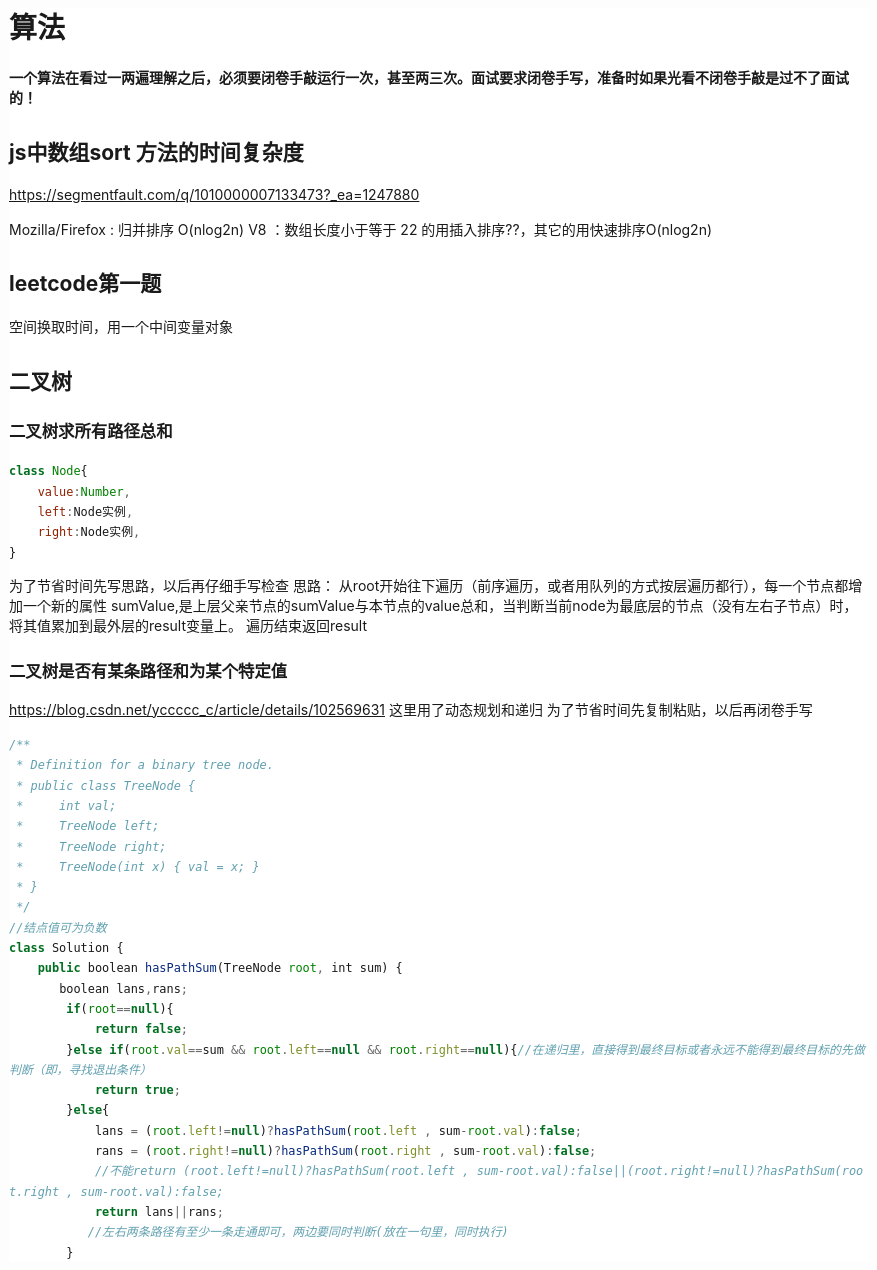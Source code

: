 # 算法

**一个算法在看过一两遍理解之后，必须要闭卷手敲运行一次，甚至两三次。面试要求闭卷手写，准备时如果光看不闭卷手敲是过不了面试的！**

## js中数组sort 方法的时间复杂度
https://segmentfault.com/q/1010000007133473?_ea=1247880

Mozilla/Firefox : 归并排序 O(nlog2n)
V8 ：数组长度小于等于 22 的用插入排序??，其它的用快速排序O(nlog2n)

## leetcode第一题
空间换取时间，用一个中间变量对象

## 二叉树

### 二叉树求所有路径总和
```js
class Node{
    value:Number,
    left:Node实例,
    right:Node实例,
}
```
为了节省时间先写思路，以后再仔细手写检查
思路：
从root开始往下遍历（前序遍历，或者用队列的方式按层遍历都行），每一个节点都增加一个新的属性 sumValue,是上层父亲节点的sumValue与本节点的value总和，当判断当前node为最底层的节点（没有左右子节点）时，将其值累加到最外层的result变量上。
遍历结束返回result


### 二叉树是否有某条路径和为某个特定值
https://blog.csdn.net/yccccc_c/article/details/102569631
这里用了动态规划和递归
为了节省时间先复制粘贴，以后再闭卷手写
```js
/**
 * Definition for a binary tree node.
 * public class TreeNode {
 *     int val;
 *     TreeNode left;
 *     TreeNode right;
 *     TreeNode(int x) { val = x; }
 * }
 */
//结点值可为负数
class Solution {
    public boolean hasPathSum(TreeNode root, int sum) {
       boolean lans,rans;
        if(root==null){
            return false;
        }else if(root.val==sum && root.left==null && root.right==null){//在递归里，直接得到最终目标或者永远不能得到最终目标的先做判断（即，寻找退出条件）
            return true;
        }else{
            lans = (root.left!=null)?hasPathSum(root.left , sum-root.val):false;
            rans = (root.right!=null)?hasPathSum(root.right , sum-root.val):false;
            //不能return (root.left!=null)?hasPathSum(root.left , sum-root.val):false||(root.right!=null)?hasPathSum(root.right , sum-root.val):false;
            return lans||rans;
           //左右两条路径有至少一条走通即可，两边要同时判断(放在一句里，同时执行)
        }
```
